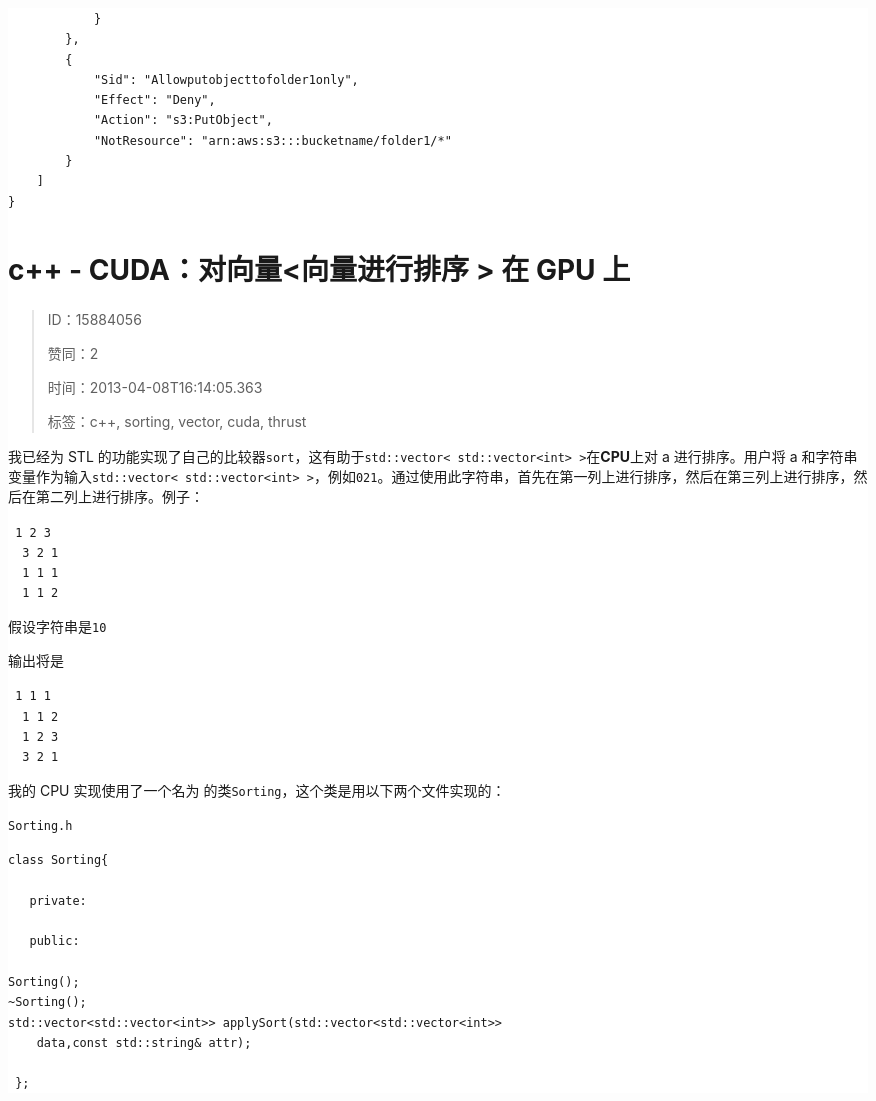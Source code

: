 ```
            }
        },
        {
            "Sid": "Allowputobjecttofolder1only",
            "Effect": "Deny",
            "Action": "s3:PutObject",
            "NotResource": "arn:aws:s3:::bucketname/folder1/*"
        }
    ]
} 
```

# c++ - CUDA：对向量<向量进行排序 > 在 GPU 上

> ID：15884056
> 
> 赞同：2
> 
> 时间：2013-04-08T16:14:05.363
> 
> 标签：c++, sorting, vector, cuda, thrust

我已经为 STL 的功能实现了自己的比较器`sort`，这有助于`std::vector< std::vector<int> >`在**CPU**上对 a 进行排序。用户将 a 和字符串变量作为输入`std::vector< std::vector<int> >`，例如`021`。通过使用此字符串，首先在第一列上进行排序，然后在第三列上进行排序，然后在第二列上进行排序。例子：

```
 1 2 3
  3 2 1
  1 1 1
  1 1 2 
```

假设字符串是`10`

输出将是

```
 1 1 1
  1 1 2
  1 2 3
  3 2 1 
```

我的 CPU 实现使用了一个名为 的类`Sorting`，这个类是用以下两个文件实现的：

`Sorting.h`

```
class Sorting{

   private:

   public:

Sorting();
~Sorting();
std::vector<std::vector<int>> applySort(std::vector<std::vector<int>>
    data,const std::string& attr);

 }; 
```
